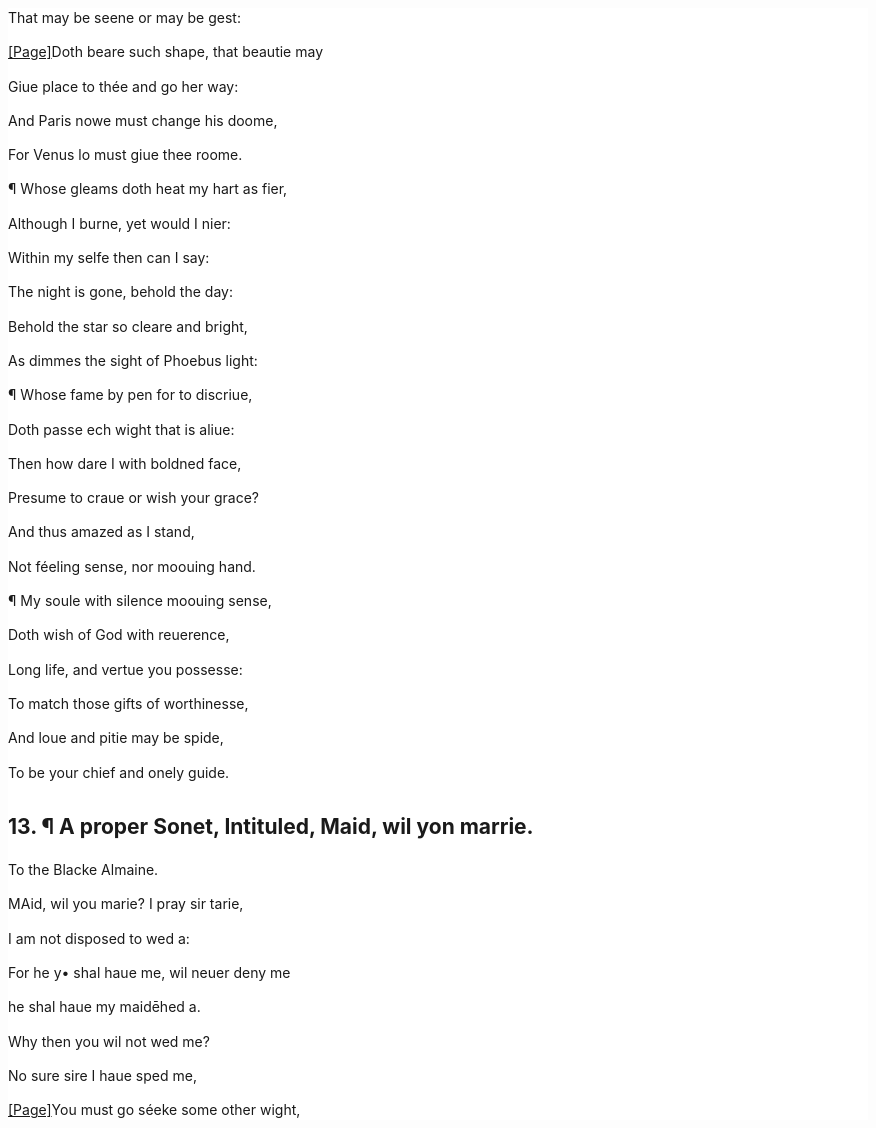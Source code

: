That may be seene or may be gest:

[[Page]](http://eebo.chadwyck.com/downloadtiff?vid=10989&page=21)Doth beare
such shape, that beautie may

Giue place to thée and go her way:

And Paris nowe must change his doome,

For Venus lo must giue thee roome.

¶ Whose gleams doth heat my hart as fier,

Although I burne, yet would I nier:

Within my selfe then can I say:

The night is gone, behold the day:

Behold the star so cleare and bright,

As dimmes the sight of Phoebus light:

¶ Whose fame by pen for to discriue,

Doth passe ech wight that is aliue:

Then how dare I with boldned face,

Presume to craue or wish your grace?

And thus amazed as I stand,

Not féeling sense, nor moouing hand.

¶ My soule with silence moouing sense,

Doth wish of God with reuerence,

Long life, and vertue you possesse:

To match those gifts of worthinesse,

And loue and pitie may be spide,

To be your chief and onely guide.

## 13\. ¶ A proper Sonet, Intituled, Maid, wil yon marrie.

To the Blacke Almaine.

MAid, wil you marie? I pray sir tarie,

I am not disposed to wed a:

For he y• shal haue me, wil neuer deny me

he shal haue my maidēhed a.

Why then you wil not wed me?

No sure sire I haue sped me,

[[Page]](http://eebo.chadwyck.com/downloadtiff?vid=10989&page=22)You must go
séeke some other wight,
